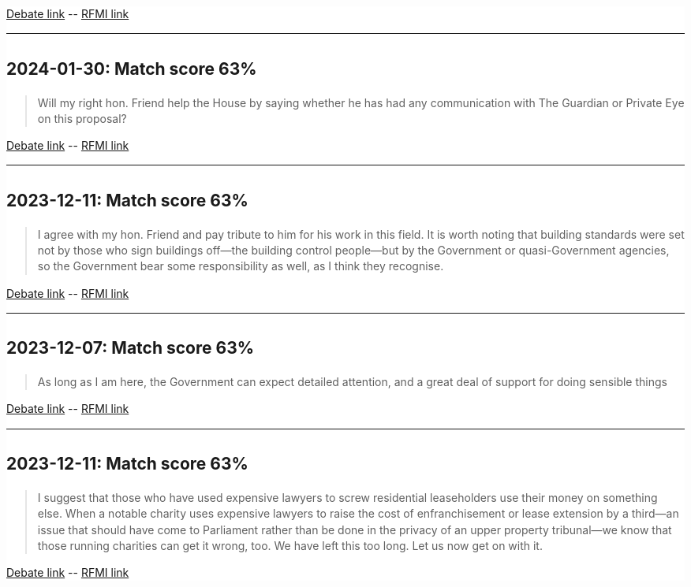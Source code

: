 [Debate link](https://www.theyworkforyou.com/debates/?id=2024-01-30c.761.1)  --  [RFMI link](https://www.theyworkforyou.com/mp/10057/register)


---



## 2024-01-30: Match score 63%

>Will my right hon. Friend help the House by saying whether he has had any communication with The Guardian or Private Eye on this proposal?

[Debate link](https://www.theyworkforyou.com/debates/?id=2024-01-30c.751.1)  --  [RFMI link](https://www.theyworkforyou.com/mp/10057/register)


---



## 2023-12-11: Match score 63%

>I agree with my hon. Friend and pay tribute to him for his work in this field. It is worth noting that building standards were set not by those who sign buildings off—the building control people—but by the Government or quasi-Government agencies, so the Government bear some responsibility as well, as I think they recognise.

[Debate link](https://www.theyworkforyou.com/debates/?id=2023-12-11c.669.1)  --  [RFMI link](https://www.theyworkforyou.com/mp/10057/register)


---



## 2023-12-07: Match score 63%

>As long as I am here, the Government can expect detailed attention, and a great deal of support for doing sensible things

[Debate link](https://www.theyworkforyou.com/debates/?id=2023-12-07b.517.1)  --  [RFMI link](https://www.theyworkforyou.com/mp/10057/register)


---



## 2023-12-11: Match score 63%

>I suggest that those who have used expensive lawyers to screw residential leaseholders use their money on something else. When a notable charity uses expensive lawyers to raise the cost of enfranchisement or lease extension by a third—an issue that should have come to Parliament rather than be done in the privacy of an upper property tribunal—we know that those running charities can get it wrong, too. We have left this too long. Let us now get on with it.

[Debate link](https://www.theyworkforyou.com/debates/?id=2023-12-11c.669.1)  --  [RFMI link](https://www.theyworkforyou.com/mp/10057/register)
